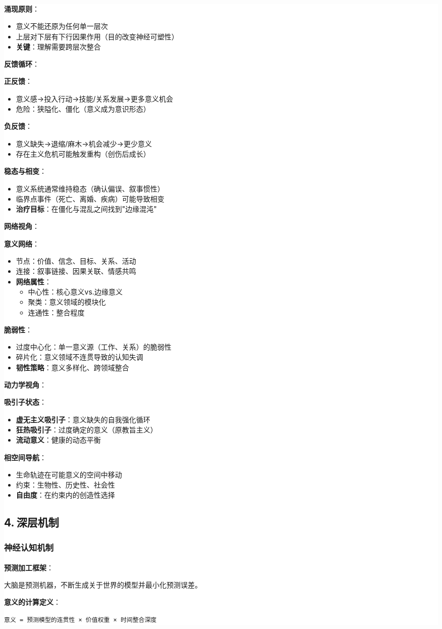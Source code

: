 **涌现原则**：
- 意义不能还原为任何单一层次
- 上层对下层有下行因果作用（目的改变神经可塑性）
- **关键**：理解需要跨层次整合

**反馈循环**：

**正反馈**：
- 意义感→投入行动→技能/关系发展→更多意义机会
- 危险：狭隘化、僵化（意义成为意识形态）

**负反馈**：
- 意义缺失→退缩/麻木→机会减少→更少意义
- 存在主义危机可能触发重构（创伤后成长）

**稳态与相变**：
- 意义系统通常维持稳态（确认偏误、叙事惯性）
- 临界点事件（死亡、离婚、疾病）可能导致相变
- **治疗目标**：在僵化与混乱之间找到"边缘混沌"

**网络视角**：

**意义网络**：
- 节点：价值、信念、目标、关系、活动
- 连接：叙事链接、因果关联、情感共鸣
- **网络属性**：
  - 中心性：核心意义vs.边缘意义
  - 聚类：意义领域的模块化
  - 连通性：整合程度

**脆弱性**：
- 过度中心化：单一意义源（工作、关系）的脆弱性
- 碎片化：意义领域不连贯导致的认知失调
- **韧性策略**：意义多样化、跨领域整合

**动力学视角**：

**吸引子状态**：
- **虚无主义吸引子**：意义缺失的自我强化循环
- **狂热吸引子**：过度确定的意义（原教旨主义）
- **流动意义**：健康的动态平衡

**相空间导航**：
- 生命轨迹在可能意义的空间中移动
- 约束：生物性、历史性、社会性
- **自由度**：在约束内的创造性选择

## 4. 深层机制

### 神经认知机制

**预测加工框架**：

大脑是预测机器，不断生成关于世界的模型并最小化预测误差。

**意义的计算定义**：
```
意义 = 预测模型的连贯性 × 价值权重 × 时间整合深度
```
